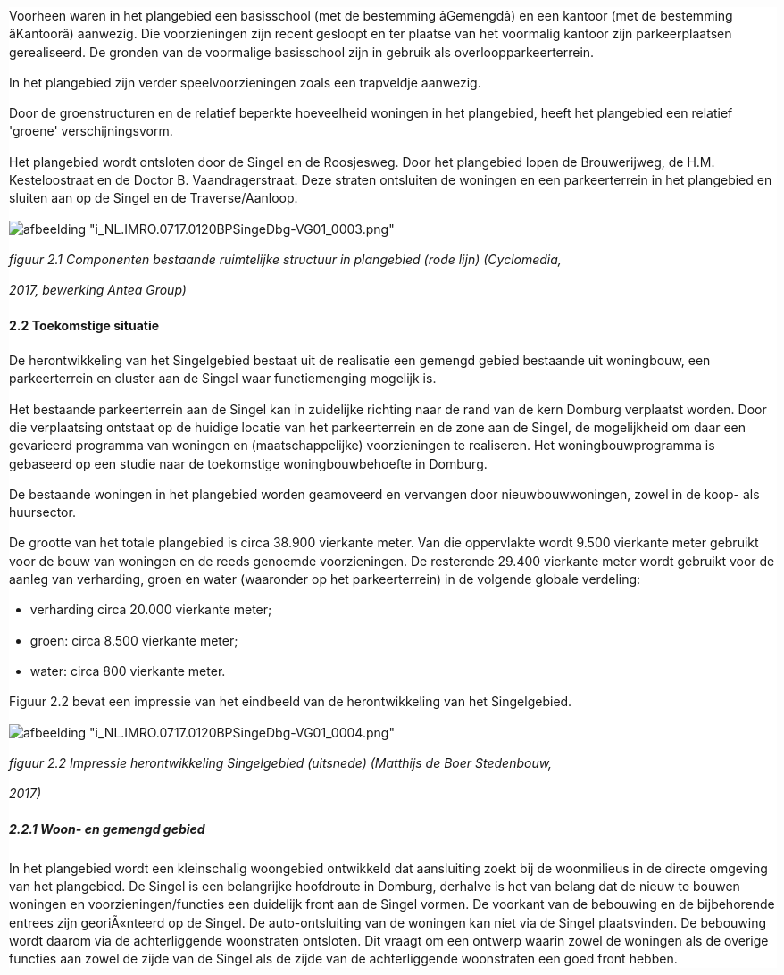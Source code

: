 Voorheen waren in het plangebied een basisschool (met de bestemming âGemengdâ) en een kantoor (met de bestemming âKantoorâ) aanwezig. Die voorzieningen zijn recent gesloopt en ter plaatse van het voormalig kantoor zijn parkeerplaatsen gerealiseerd. De gronden van de voormalige basisschool zijn in gebruik als overloopparkeerterrein.

In het plangebied zijn verder speelvoorzieningen zoals een trapveldje aanwezig.

Door de groenstructuren en de relatief beperkte hoeveelheid woningen in het plangebied, heeft het plangebied een relatief 'groene' verschijningsvorm.

Het plangebied wordt ontsloten door de Singel en de Roosjesweg. Door het plangebied lopen de Brouwerijweg, de H.M. Kesteloostraat en de Doctor B. Vaandragerstraat. Deze straten ontsluiten de woningen en een parkeerterrein in het plangebied en sluiten aan op de Singel en de Traverse/Aanloop.

![afbeelding "i_NL.IMRO.0717.0120BPSingeDbg-VG01_0003.png"](i_NL.IMRO.0717.0120BPSingeDbg-VG01_0003.png)

*figuur 2\.1 Componenten bestaande ruimtelijke structuur in plangebied (rode lijn) (Cyclomedia,*

*2017, bewerking Antea Group)*

#### 2\.2 Toekomstige situatie

De herontwikkeling van het Singelgebied bestaat uit de realisatie een gemengd gebied bestaande uit woningbouw, een parkeerterrein en cluster aan de Singel waar functiemenging mogelijk is.

Het bestaande parkeerterrein aan de Singel kan in zuidelijke richting naar de rand van de kern Domburg verplaatst worden. Door die verplaatsing ontstaat op de huidige locatie van het parkeerterrein en de zone aan de Singel, de mogelijkheid om daar een gevarieerd programma van woningen en (maatschappelijke) voorzieningen te realiseren. Het woningbouwprogramma is gebaseerd op een studie naar de toekomstige woningbouwbehoefte in Domburg.

De bestaande woningen in het plangebied worden geamoveerd en vervangen door nieuwbouwwoningen, zowel in de koop\- als huursector.

De grootte van het totale plangebied is circa 38\.900 vierkante meter. Van die oppervlakte wordt 9\.500 vierkante meter gebruikt voor de bouw van woningen en de reeds genoemde voorzieningen. De resterende 29\.400 vierkante meter wordt gebruikt voor de aanleg van verharding, groen en water (waaronder op het parkeerterrein) in de volgende globale verdeling:

* verharding circa 20\.000 vierkante meter;

* groen: circa 8\.500 vierkante meter;

* water: circa 800 vierkante meter.

Figuur 2\.2 bevat een impressie van het eindbeeld van de herontwikkeling van het Singelgebied.

![afbeelding "i_NL.IMRO.0717.0120BPSingeDbg-VG01_0004.png"](i_NL.IMRO.0717.0120BPSingeDbg-VG01_0004.png)

*figuur 2\.2 Impressie herontwikkeling Singelgebied (uitsnede) (Matthijs de Boer Stedenbouw,*

*2017\)*

##### 2\.2\.1 Woon\- en gemengd gebied

In het plangebied wordt een kleinschalig woongebied ontwikkeld dat aansluiting zoekt bij de woonmilieus in de directe omgeving van het plangebied. De Singel is een belangrijke hoofdroute in Domburg, derhalve is het van belang dat de nieuw te bouwen woningen en voorzieningen/functies een duidelijk front aan de Singel vormen. De voorkant van de bebouwing en de bijbehorende entrees zijn georiÃ«nteerd op de Singel. De auto\-ontsluiting van de woningen kan niet via de Singel plaatsvinden. De bebouwing wordt daarom via de achterliggende woonstraten ontsloten. Dit vraagt om een ontwerp waarin zowel de woningen als de overige functies aan zowel de zijde van de Singel als de zijde van de achterliggende woonstraten een goed front hebben.

